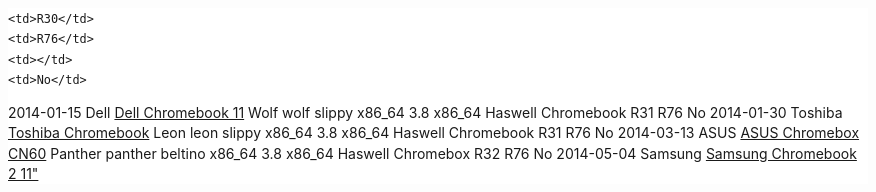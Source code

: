     <td>R30</td>
    <td>R76</td>
    <td></td>
    <td>No</td>
  </tr>
  <tr>
    <td>2014-01-15</td>
    <td>Dell</td>
    <td><a href="/chromium-os/developer-information-for-chrome-os-devices/dell-chromebook-11">Dell Chromebook 11</a></td>
    <td>Wolf</td>
    <td>wolf</td>
    <td>slippy</td>
    <td>x86_64</td>
    <td>3.8</td>
    <td>x86_64</td>
    <td>Haswell</td>
    <td>Chromebook</td>
    <td>R31</td>
    <td>R76</td>
    <td></td>
    <td>No</td>
  </tr>
  <tr>
    <td>2014-01-30</td>
    <td>Toshiba</td>
    <td><a href="/chromium-os/developer-information-for-chrome-os-devices/toshiba-cb30-chromebook">Toshiba Chromebook</a></td>
    <td>Leon</td>
    <td>leon</td>
    <td>slippy</td>
    <td>x86_64</td>
    <td>3.8</td>
    <td>x86_64</td>
    <td>Haswell</td>
    <td>Chromebook</td>
    <td>R31</td>
    <td>R76</td>
    <td></td>
    <td>No</td>
  </tr>
  <tr>
    <td>2014-03-13</td>
    <td>ASUS</td>
    <td><a href="/chromium-os/developer-information-for-chrome-os-devices/asus-chromebox">ASUS Chromebox CN60</a></td>
    <td>Panther</td>
    <td>panther</td>
    <td>beltino</td>
    <td>x86_64</td>
    <td>3.8</td>
    <td>x86_64</td>
    <td>Haswell</td>
    <td>Chromebox</td>
    <td>R32</td>
    <td>R76</td>
    <td></td>
    <td>No</td>
  </tr>
  <tr>
    <td>2014-05-04</td>
    <td>Samsung</td>
    <td><a href="/chromium-os/developer-information-for-chrome-os-devices/samsung-chromebook-2">Samsung Chromebook 2 11"</a></td>